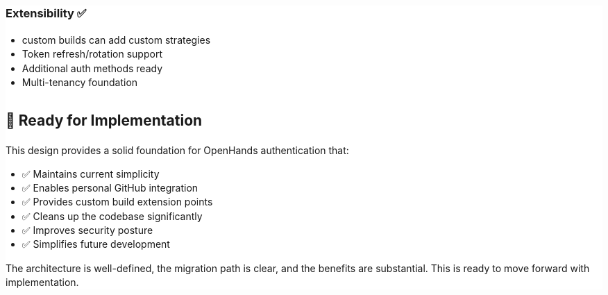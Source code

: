 ### Extensibility ✅
- custom builds can add custom strategies
- Token refresh/rotation support
- Additional auth methods ready
- Multi-tenancy foundation

## 🚀 Ready for Implementation

This design provides a solid foundation for OpenHands authentication that:
- ✅ Maintains current simplicity
- ✅ Enables personal GitHub integration
- ✅ Provides custom build extension points
- ✅ Cleans up the codebase significantly
- ✅ Improves security posture
- ✅ Simplifies future development

The architecture is well-defined, the migration path is clear, and the benefits are substantial. This is ready to move forward with implementation.
